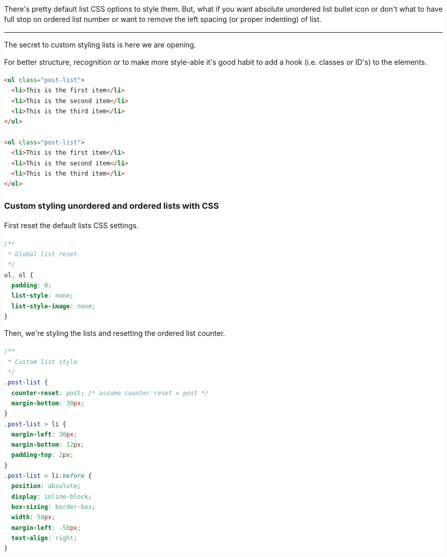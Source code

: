 There's pretty default list CSS options to style them. But, what if you want absolute unordered list bullet icon or don't what to have full stop on ordered list number or want to remove the left spacing (or proper indenting) of list.

---

The secret to custom styling lists is here we are opening.

For better structure, recognition or to make more style-able it's good habit to add a hook (i.e. classes or ID's) to the elements.

```html
<ul class="post-list">
  <li>This is the first item</li>
  <li>This is the second item</li>
  <li>This is the third item</li>
</ul>

<ol class="post-list">
  <li>This is the first item</li>
  <li>This is the second item</li>
  <li>This is the third item</li>
</ol>
```

### Custom styling unordered and ordered lists with CSS

First reset the default lists CSS settings.

```css
/**
 * Global list reset
 */
ul, ol {
  padding: 0;
  list-style: none;
  list-style-image: none;
}
```

Then, we're styling the lists and resetting the ordered list counter.

```css
/**
 * Custom list style
 */
.post-list {
  counter-reset: post; /* assume counter reset = post */
  margin-bottom: 30px;
}
.post-list > li {
  margin-left: 30px;
  margin-bottom: 12px;
  padding-top: 2px;
}
.post-list > li:before {
  position: absolute;
  display: inline-block;
  box-sizing: border-box;
  width: 58px;
  margin-left: -58px;
  text-align: right;
}
```
